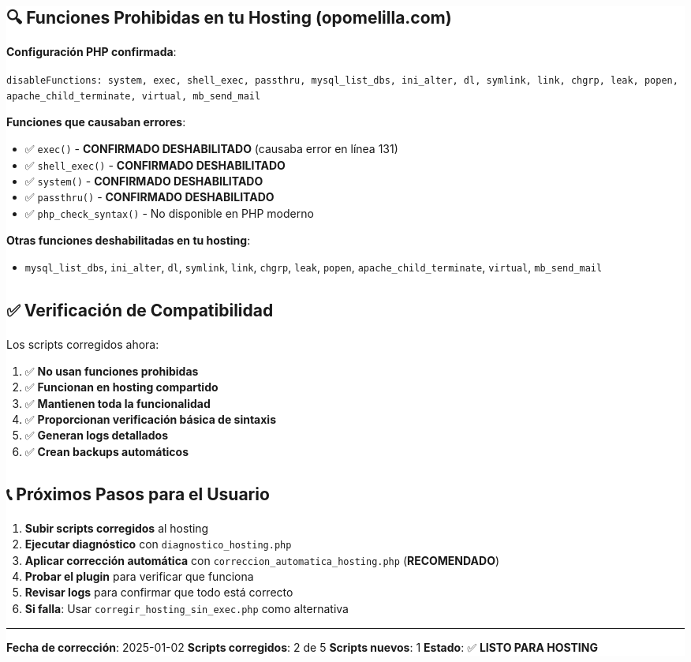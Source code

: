 ## 🔍 Funciones Prohibidas en tu Hosting (opomelilla.com)

**Configuración PHP confirmada**:
```
disableFunctions: system, exec, shell_exec, passthru, mysql_list_dbs, ini_alter, dl, symlink, link, chgrp, leak, popen, apache_child_terminate, virtual, mb_send_mail
```

**Funciones que causaban errores**:
- ✅ `exec()` - **CONFIRMADO DESHABILITADO** (causaba error en línea 131)
- ✅ `shell_exec()` - **CONFIRMADO DESHABILITADO**
- ✅ `system()` - **CONFIRMADO DESHABILITADO**
- ✅ `passthru()` - **CONFIRMADO DESHABILITADO**
- ✅ `php_check_syntax()` - No disponible en PHP moderno

**Otras funciones deshabilitadas en tu hosting**:
- `mysql_list_dbs`, `ini_alter`, `dl`, `symlink`, `link`, `chgrp`, `leak`, `popen`, `apache_child_terminate`, `virtual`, `mb_send_mail`

## ✅ Verificación de Compatibilidad

Los scripts corregidos ahora:

1. ✅ **No usan funciones prohibidas**
2. ✅ **Funcionan en hosting compartido**
3. ✅ **Mantienen toda la funcionalidad**
4. ✅ **Proporcionan verificación básica de sintaxis**
5. ✅ **Generan logs detallados**
6. ✅ **Crean backups automáticos**

## 📞 Próximos Pasos para el Usuario

1. **Subir scripts corregidos** al hosting
2. **Ejecutar diagnóstico** con `diagnostico_hosting.php`
3. **Aplicar corrección automática** con `correccion_automatica_hosting.php` (**RECOMENDADO**)
4. **Probar el plugin** para verificar que funciona
5. **Revisar logs** para confirmar que todo está correcto
6. **Si falla**: Usar `corregir_hosting_sin_exec.php` como alternativa

---

**Fecha de corrección**: 2025-01-02
**Scripts corregidos**: 2 de 5
**Scripts nuevos**: 1
**Estado**: ✅ **LISTO PARA HOSTING**